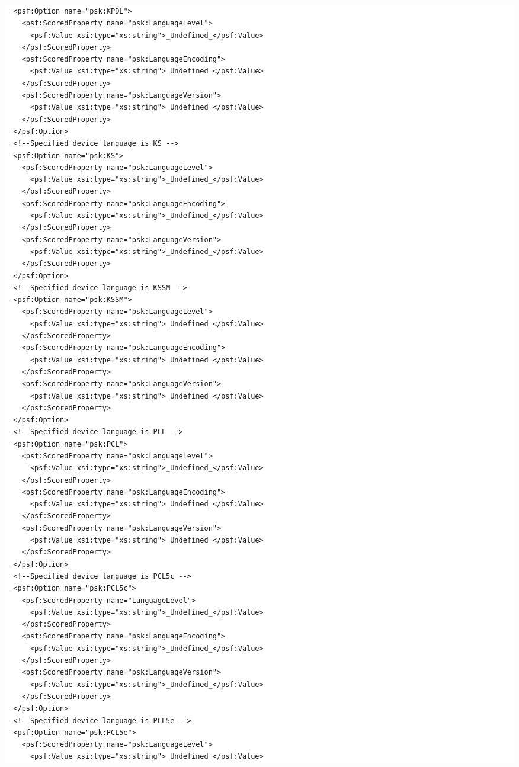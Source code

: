 ``` syntax
  <psf:Option name="psk:KPDL">
    <psf:ScoredProperty name="psk:LanguageLevel">
      <psf:Value xsi:type="xs:string">_Undefined_</psf:Value>
    </psf:ScoredProperty>
    <psf:ScoredProperty name="psk:LanguageEncoding">
      <psf:Value xsi:type="xs:string">_Undefined_</psf:Value>
    </psf:ScoredProperty>
    <psf:ScoredProperty name="psk:LanguageVersion">
      <psf:Value xsi:type="xs:string">_Undefined_</psf:Value>
    </psf:ScoredProperty>
  </psf:Option>
  <!--Specified device language is KS -->
  <psf:Option name="psk:KS">
    <psf:ScoredProperty name="psk:LanguageLevel">
      <psf:Value xsi:type="xs:string">_Undefined_</psf:Value>
    </psf:ScoredProperty>
    <psf:ScoredProperty name="psk:LanguageEncoding">
      <psf:Value xsi:type="xs:string">_Undefined_</psf:Value>
    </psf:ScoredProperty>
    <psf:ScoredProperty name="psk:LanguageVersion">
      <psf:Value xsi:type="xs:string">_Undefined_</psf:Value>
    </psf:ScoredProperty>
  </psf:Option>
  <!--Specified device language is KSSM -->
  <psf:Option name="psk:KSSM">
    <psf:ScoredProperty name="psk:LanguageLevel">
      <psf:Value xsi:type="xs:string">_Undefined_</psf:Value>
    </psf:ScoredProperty>
    <psf:ScoredProperty name="psk:LanguageEncoding">
      <psf:Value xsi:type="xs:string">_Undefined_</psf:Value>
    </psf:ScoredProperty>
    <psf:ScoredProperty name="psk:LanguageVersion">
      <psf:Value xsi:type="xs:string">_Undefined_</psf:Value>
    </psf:ScoredProperty>
  </psf:Option>
  <!--Specified device language is PCL -->
  <psf:Option name="psk:PCL">
    <psf:ScoredProperty name="psk:LanguageLevel">
      <psf:Value xsi:type="xs:string">_Undefined_</psf:Value>
    </psf:ScoredProperty>
    <psf:ScoredProperty name="psk:LanguageEncoding">
      <psf:Value xsi:type="xs:string">_Undefined_</psf:Value>
    </psf:ScoredProperty>
    <psf:ScoredProperty name="psk:LanguageVersion">
      <psf:Value xsi:type="xs:string">_Undefined_</psf:Value>
    </psf:ScoredProperty>
  </psf:Option>
  <!--Specified device language is PCL5c -->
  <psf:Option name="psk:PCL5c">
    <psf:ScoredProperty name="LanguageLevel">
      <psf:Value xsi:type="xs:string">_Undefined_</psf:Value>
    </psf:ScoredProperty>
    <psf:ScoredProperty name="psk:LanguageEncoding">
      <psf:Value xsi:type="xs:string">_Undefined_</psf:Value>
    </psf:ScoredProperty>
    <psf:ScoredProperty name="psk:LanguageVersion">
      <psf:Value xsi:type="xs:string">_Undefined_</psf:Value>
    </psf:ScoredProperty>
  </psf:Option>
  <!--Specified device language is PCL5e -->
  <psf:Option name="psk:PCL5e">
    <psf:ScoredProperty name="psk:LanguageLevel">
      <psf:Value xsi:type="xs:string">_Undefined_</psf:Value>
```